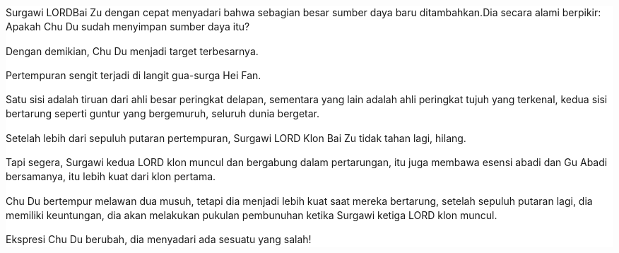 Surgawi LORDBai Zu dengan cepat menyadari bahwa sebagian besar sumber daya baru ditambahkan.Dia secara alami berpikir: Apakah Chu Du sudah menyimpan sumber daya itu?

Dengan demikian, Chu Du menjadi target terbesarnya.

Pertempuran sengit terjadi di langit gua-surga Hei Fan.

Satu sisi adalah tiruan dari ahli besar peringkat delapan, sementara yang lain adalah ahli peringkat tujuh yang terkenal, kedua sisi bertarung seperti guntur yang bergemuruh, seluruh dunia bergetar.

Setelah lebih dari sepuluh putaran pertempuran, Surgawi LORD Klon Bai Zu tidak tahan lagi, hilang.

Tapi segera, Surgawi kedua LORD klon muncul dan bergabung dalam pertarungan, itu juga membawa esensi abadi dan Gu Abadi bersamanya, itu lebih kuat dari klon pertama.

Chu Du bertempur melawan dua musuh, tetapi dia menjadi lebih kuat saat mereka bertarung, setelah sepuluh putaran lagi, dia memiliki keuntungan, dia akan melakukan pukulan pembunuhan ketika Surgawi ketiga LORD klon muncul.

Ekspresi Chu Du berubah, dia menyadari ada sesuatu yang salah!